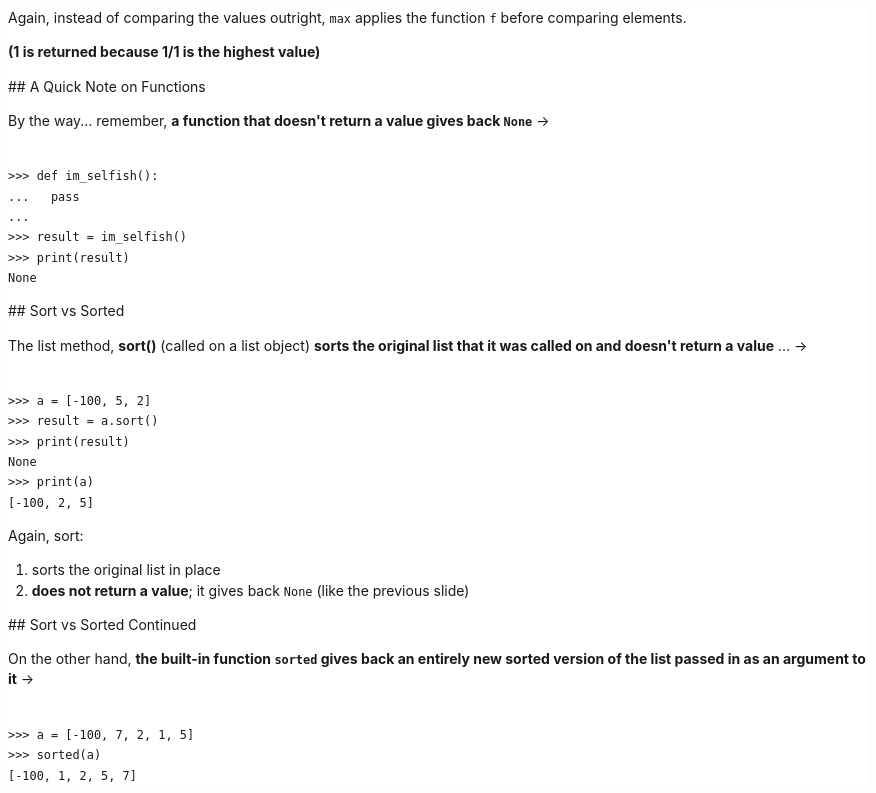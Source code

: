 Again, instead of comparing the values outright, <code>max</code> applies the function <code>f</code> before comparing elements.

__(1 is returned because 1/1 is the highest value)__
</section>

<section markdown="block">
## A Quick Note on Functions

By the way... remember, __a function that doesn't return a value gives back <code>None</code>__ &rarr;

<pre><code data-trim contenteditable>
>>> def im_selfish():
...   pass
...
>>> result = im_selfish()
>>> print(result)
None
</code></pre>
</section>

<section markdown="block">
## Sort vs Sorted

The list method, __sort()__ (called on a list object) __sorts the original list that it was called on and doesn't return a value__ ... &rarr;

<pre><code data-trim contenteditable>
>>> a = [-100, 5, 2]
>>> result = a.sort()
>>> print(result)
None
>>> print(a)
[-100, 2, 5]
</code></pre>

Again, sort:

1. sorts the original list in place
2. __does not return a value__; it gives back <code>None</code> (like the previous slide)
</section>



<section markdown="block">
## Sort vs Sorted Continued

On the other hand, __the built-in function <code>sorted</code> gives back an entirely new sorted version of the list passed in as an argument to it__ &rarr;

<pre><code data-trim contenteditable>
>>> a = [-100, 7, 2, 1, 5]
>>> sorted(a)
[-100, 1, 2, 5, 7]
</code></pre>
